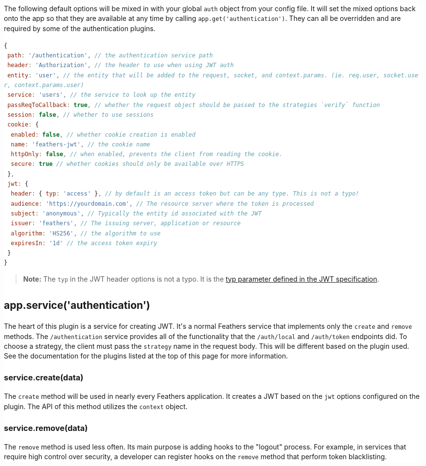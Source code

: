 The following default options will be mixed in with your global `auth` object from your config file. It will set the mixed options back onto the app so that they are available at any time by calling `app.get('authentication')`. They can all be overridden and are required by some of the authentication plugins.

```js
{
 path: '/authentication', // the authentication service path
 header: 'Authorization', // the header to use when using JWT auth
 entity: 'user', // the entity that will be added to the request, socket, and context.params. (ie. req.user, socket.user, context.params.user)
 service: 'users', // the service to look up the entity
 passReqToCallback: true, // whether the request object should be passed to the strategies `verify` function
 session: false, // whether to use sessions
 cookie: {
  enabled: false, // whether cookie creation is enabled
  name: 'feathers-jwt', // the cookie name
  httpOnly: false, // when enabled, prevents the client from reading the cookie.
  secure: true // whether cookies should only be available over HTTPS
 },
 jwt: {
  header: { typ: 'access' }, // by default is an access token but can be any type. This is not a typo!
  audience: 'https://yourdomain.com', // The resource server where the token is processed
  subject: 'anonymous', // Typically the entity id associated with the JWT
  issuer: 'feathers', // The issuing server, application or resource
  algorithm: 'HS256', // the algorithm to use
  expiresIn: '1d' // the access token expiry
 }
}
```

> __Note:__ The `typ` in the JWT header options is not a typo. It is the [typ parameter defined in the JWT specification](https://tools.ietf.org/html/rfc7519#section-5.1).

## app.service('authentication')

The heart of this plugin is a service for creating JWT. It's a normal Feathers service that implements only the `create` and `remove` methods. The `/authentication` service provides all of the functionality that the `/auth/local` and `/auth/token` endpoints did. To choose a strategy, the client must pass the `strategy` name in the request body. This will be different based on the plugin used. See the documentation for the plugins listed at the top of this page for more information.

### service.create(data)

The `create` method will be used in nearly every Feathers application. It creates a JWT based on the `jwt` options configured on the plugin. The API of this method utilizes the `context` object.

### service.remove(data)

The `remove` method is used less often. Its main purpose is adding hooks to the "logout" process. For example, in services that require high control over security, a developer can register hooks on the `remove` method that perform token blacklisting.
